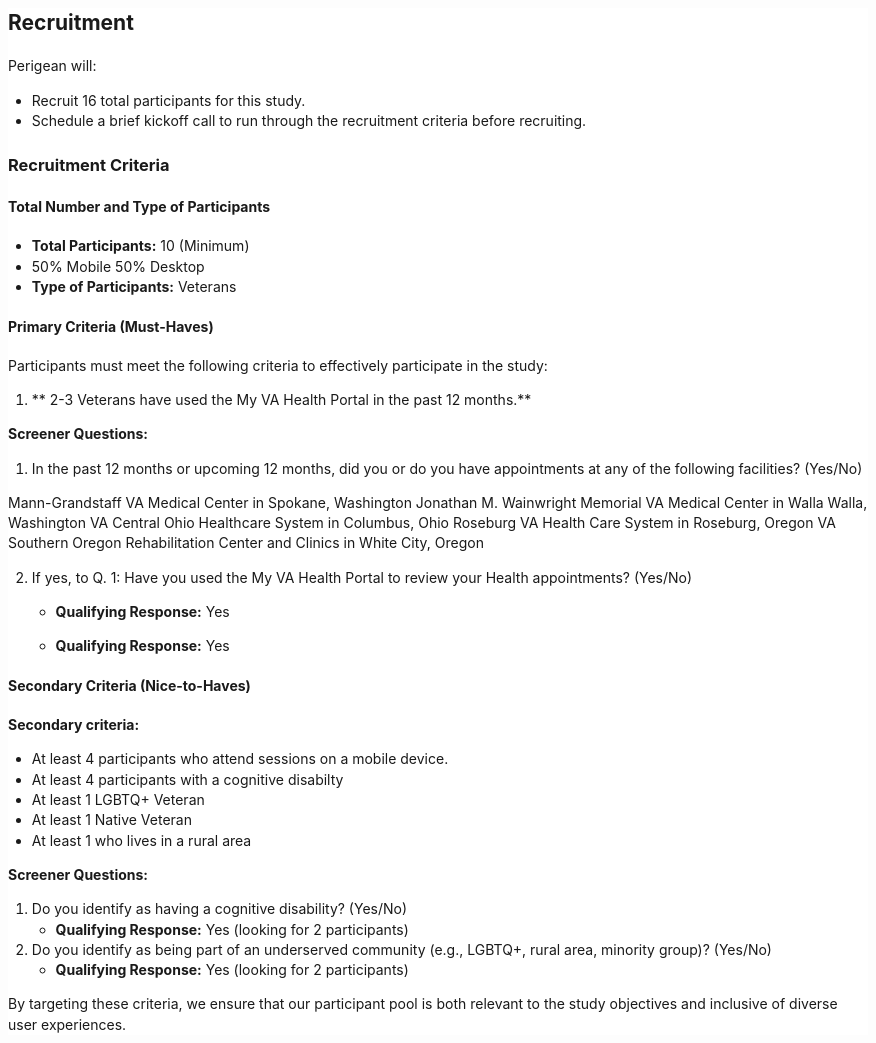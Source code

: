 
## Recruitment	

Perigean will:
- Recruit 16 total participants for this study.
- Schedule a brief kickoff call to run through the recruitment criteria before recruiting.

### Recruitment Criteria

#### Total Number and Type of Participants
- **Total Participants:** 10 (Minimum)
- 50% Mobile 50% Desktop
- **Type of Participants:** Veterans

#### Primary Criteria (Must-Haves)
Participants must meet the following criteria to effectively participate in the study:
1. ** 2-3 Veterans have used the My VA Health Portal in the past 12 months.**

**Screener Questions:**
1. In the past 12 months or upcoming 12 months, did you or do you have appointments at any of the following facilities? (Yes/No)

Mann-Grandstaff VA Medical Center in Spokane, Washington
Jonathan M. Wainwright Memorial VA Medical Center in Walla Walla, Washington
VA Central Ohio Healthcare System in Columbus, Ohio
Roseburg VA Health Care System in Roseburg, Oregon
VA Southern Oregon Rehabilitation Center and Clinics in White City, Oregon

2. If yes, to Q. 1: Have you used the My VA Health Portal to review your Health appointments? (Yes/No)
   - **Qualifying Response:** Yes
   

   - **Qualifying Response:** Yes

#### Secondary Criteria (Nice-to-Haves)
**Secondary criteria:**

- At least 4 participants who attend sessions on a mobile device.
- At least 4 participants with a cognitive disabilty
- At least 1 LGBTQ+ Veteran
- At least 1 Native Veteran
- At least 1 who lives in a rural area

**Screener Questions:**
1. Do you identify as having a cognitive disability? (Yes/No)
   - **Qualifying Response:** Yes (looking for 2 participants)
2. Do you identify as being part of an underserved community (e.g., LGBTQ+, rural area, minority group)? (Yes/No)
   - **Qualifying Response:** Yes (looking for 2 participants)

By targeting these criteria, we ensure that our participant pool is both relevant to the study objectives and inclusive of diverse user experiences.

